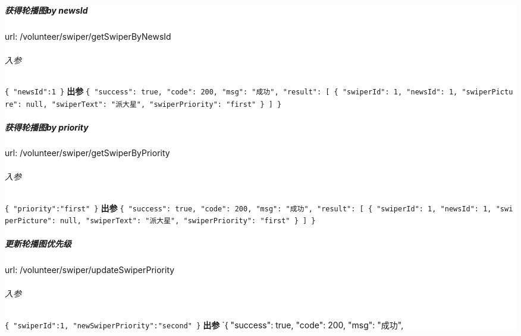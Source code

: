 ##### 获得轮播图by newsId

url: /volunteer/swiper/getSwiperByNewsId
###### 入参
`
{
"newsId":1
}
`
**出参**
`{
"success": true,
"code": 200,
"msg": "成功",
"result": [
{
"swiperId": 1,
"newsId": 1,
"swiperPicture": null,
"swiperText": "派大星",
"swiperPriority": "first"
}
]
}`

##### 获得轮播图by priority

url: /volunteer/swiper/getSwiperByPriority
###### 入参
`
{
"priority":"first"
}
`
**出参**
`{
"success": true,
"code": 200,
"msg": "成功",
"result": [
{
"swiperId": 1,
"newsId": 1,
"swiperPicture": null,
"swiperText": "派大星",
"swiperPriority": "first"
}
]
}`
##### 更新轮播图优先级

url: /volunteer/swiper/updateSwiperPriority
###### 入参
`
{
"swiperId":1,
"newSwiperPriority":"second"
}
`
**出参**
`{
"success": true,
"code": 200,
"msg": "成功",